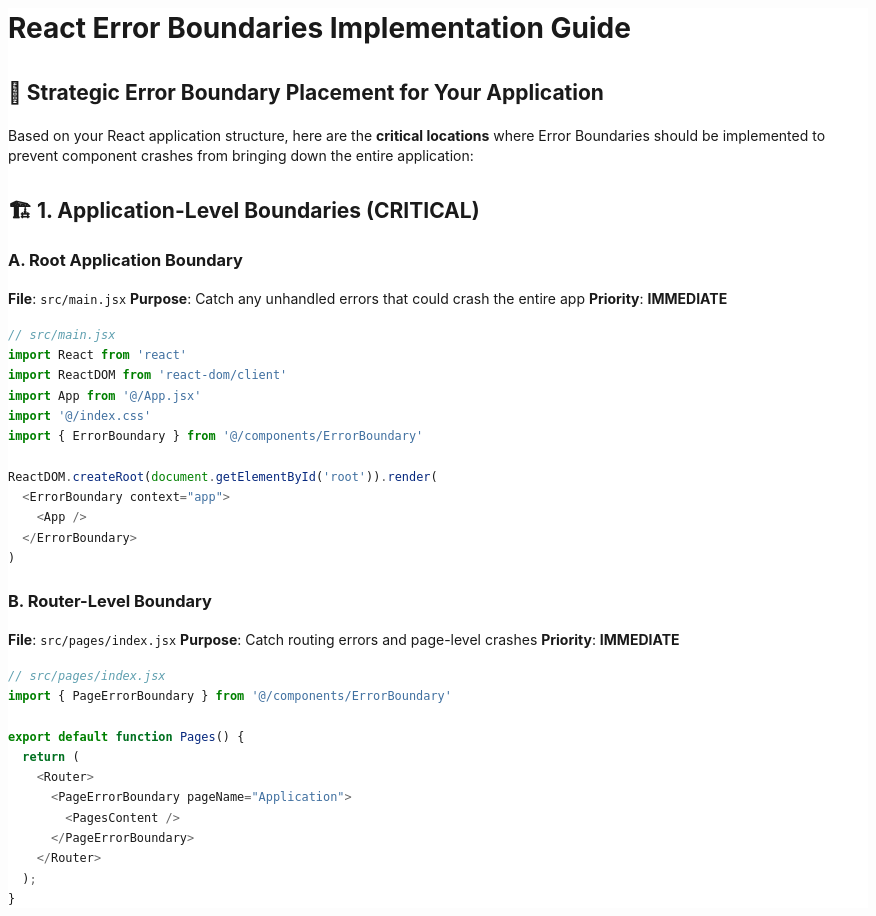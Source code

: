 # React Error Boundaries Implementation Guide

## 🎯 **Strategic Error Boundary Placement for Your Application**

Based on your React application structure, here are the **critical locations** where Error Boundaries should be implemented to prevent component crashes from bringing down the entire application:

## 🏗️ **1. Application-Level Boundaries (CRITICAL)**

### **A. Root Application Boundary**
**File**: `src/main.jsx`
**Purpose**: Catch any unhandled errors that could crash the entire app
**Priority**: **IMMEDIATE**

```javascript
// src/main.jsx
import React from 'react'
import ReactDOM from 'react-dom/client'
import App from '@/App.jsx'
import '@/index.css'
import { ErrorBoundary } from '@/components/ErrorBoundary'

ReactDOM.createRoot(document.getElementById('root')).render(
  <ErrorBoundary context="app">
    <App />
  </ErrorBoundary>
)
```

### **B. Router-Level Boundary**
**File**: `src/pages/index.jsx`
**Purpose**: Catch routing errors and page-level crashes
**Priority**: **IMMEDIATE**

```javascript
// src/pages/index.jsx
import { PageErrorBoundary } from '@/components/ErrorBoundary'

export default function Pages() {
  return (
    <Router>
      <PageErrorBoundary pageName="Application">
        <PagesContent />
      </PageErrorBoundary>
    </Router>
  );
}
```
